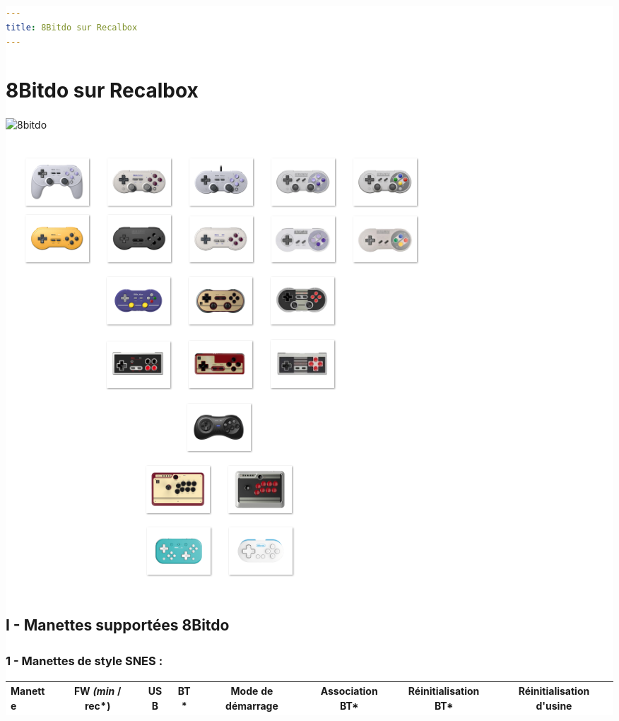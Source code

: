 ```yaml
---
title: 8Bitdo sur Recalbox
---
```


# 8Bitdo sur Recalbox

![8bitdo](http://support.8bitdo.com/images/Logo-black.svg)

![Liste des manettes 8Bitdo au 13 novembre 2019](/migration-images/compatibilite-materiels/compatibilite-des-peripheriques/image%20%28287%29.png)

## I - Manettes supportées 8Bitdo

### **1 - Manettes de style SNES :**

<table>
  <thead>
    <tr>
      <th style="text-align:left">Manette</th>
      <th style="text-align:center">FW<em> (min</em> / rec*)</th>
      <th style="text-align:center">USB</th>
      <th style="text-align:center">BT*</th>
      <th style="text-align:center">Mode de d&#xE9;marrage</th>
      <th style="text-align:center">Association BT*</th>
      <th style="text-align:center">R&#xE9;initialisation BT*</th>
      <th style="text-align:center">R&#xE9;initialisation d&apos;usine</th>
    </tr>
  </thead>
  <tbody>